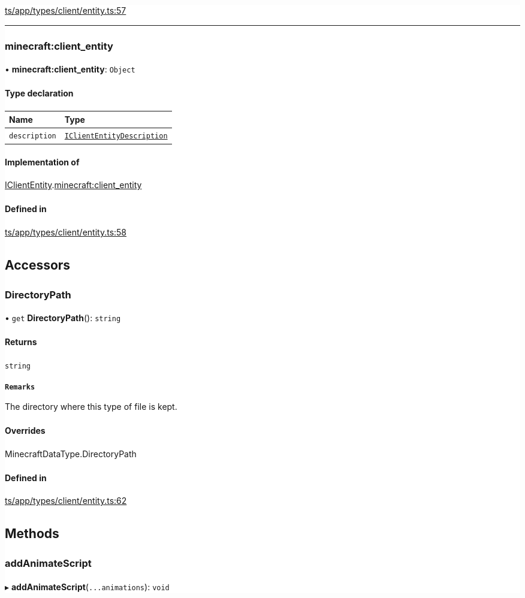 [ts/app/types/client/entity.ts:57](https://github.com/DauntlessStudio/Bedrock-Developments/blob/c7d1542/ts/app/types/client/entity.ts#L57)

___

### minecraft:client\_entity

• **minecraft:client\_entity**: `Object`

#### Type declaration

| Name | Type |
| :------ | :------ |
| `description` | [`IClientEntityDescription`](../interfaces/IClientEntityDescription.md) |

#### Implementation of

[IClientEntity](../interfaces/IClientEntity.md).[minecraft:client_entity](../interfaces/IClientEntity.md#minecraft:client_entity)

#### Defined in

[ts/app/types/client/entity.ts:58](https://github.com/DauntlessStudio/Bedrock-Developments/blob/c7d1542/ts/app/types/client/entity.ts#L58)

## Accessors

### DirectoryPath

• `get` **DirectoryPath**(): `string`

#### Returns

`string`

**`Remarks`**

The directory where this type of file is kept.

#### Overrides

MinecraftDataType.DirectoryPath

#### Defined in

[ts/app/types/client/entity.ts:62](https://github.com/DauntlessStudio/Bedrock-Developments/blob/c7d1542/ts/app/types/client/entity.ts#L62)

## Methods

### addAnimateScript

▸ **addAnimateScript**(`...animations`): `void`

